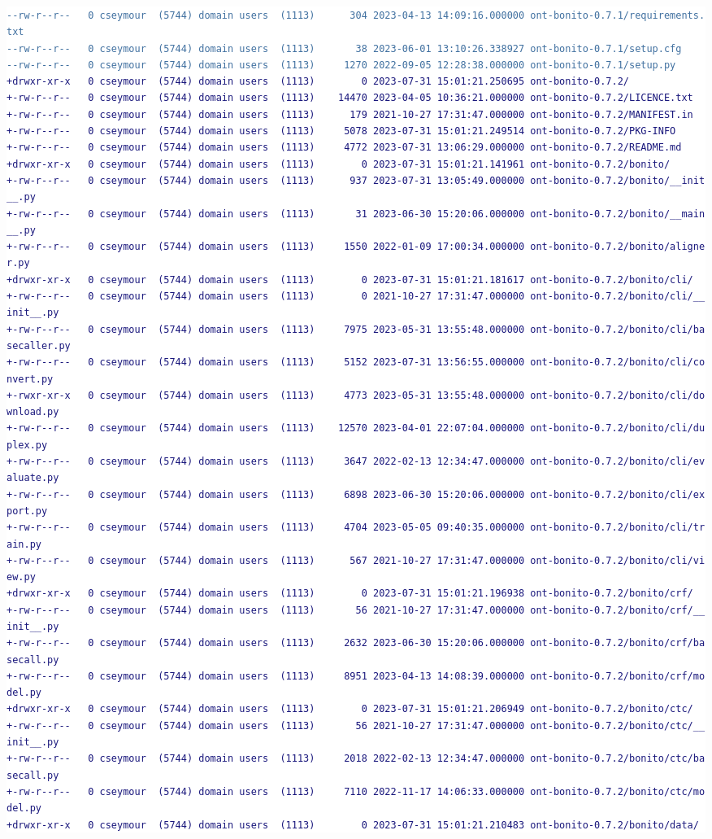 ```diff
--rw-r--r--   0 cseymour  (5744) domain users  (1113)      304 2023-04-13 14:09:16.000000 ont-bonito-0.7.1/requirements.txt
--rw-r--r--   0 cseymour  (5744) domain users  (1113)       38 2023-06-01 13:10:26.338927 ont-bonito-0.7.1/setup.cfg
--rw-r--r--   0 cseymour  (5744) domain users  (1113)     1270 2022-09-05 12:28:38.000000 ont-bonito-0.7.1/setup.py
+drwxr-xr-x   0 cseymour  (5744) domain users  (1113)        0 2023-07-31 15:01:21.250695 ont-bonito-0.7.2/
+-rw-r--r--   0 cseymour  (5744) domain users  (1113)    14470 2023-04-05 10:36:21.000000 ont-bonito-0.7.2/LICENCE.txt
+-rw-r--r--   0 cseymour  (5744) domain users  (1113)      179 2021-10-27 17:31:47.000000 ont-bonito-0.7.2/MANIFEST.in
+-rw-r--r--   0 cseymour  (5744) domain users  (1113)     5078 2023-07-31 15:01:21.249514 ont-bonito-0.7.2/PKG-INFO
+-rw-r--r--   0 cseymour  (5744) domain users  (1113)     4772 2023-07-31 13:06:29.000000 ont-bonito-0.7.2/README.md
+drwxr-xr-x   0 cseymour  (5744) domain users  (1113)        0 2023-07-31 15:01:21.141961 ont-bonito-0.7.2/bonito/
+-rw-r--r--   0 cseymour  (5744) domain users  (1113)      937 2023-07-31 13:05:49.000000 ont-bonito-0.7.2/bonito/__init__.py
+-rw-r--r--   0 cseymour  (5744) domain users  (1113)       31 2023-06-30 15:20:06.000000 ont-bonito-0.7.2/bonito/__main__.py
+-rw-r--r--   0 cseymour  (5744) domain users  (1113)     1550 2022-01-09 17:00:34.000000 ont-bonito-0.7.2/bonito/aligner.py
+drwxr-xr-x   0 cseymour  (5744) domain users  (1113)        0 2023-07-31 15:01:21.181617 ont-bonito-0.7.2/bonito/cli/
+-rw-r--r--   0 cseymour  (5744) domain users  (1113)        0 2021-10-27 17:31:47.000000 ont-bonito-0.7.2/bonito/cli/__init__.py
+-rw-r--r--   0 cseymour  (5744) domain users  (1113)     7975 2023-05-31 13:55:48.000000 ont-bonito-0.7.2/bonito/cli/basecaller.py
+-rw-r--r--   0 cseymour  (5744) domain users  (1113)     5152 2023-07-31 13:56:55.000000 ont-bonito-0.7.2/bonito/cli/convert.py
+-rwxr-xr-x   0 cseymour  (5744) domain users  (1113)     4773 2023-05-31 13:55:48.000000 ont-bonito-0.7.2/bonito/cli/download.py
+-rw-r--r--   0 cseymour  (5744) domain users  (1113)    12570 2023-04-01 22:07:04.000000 ont-bonito-0.7.2/bonito/cli/duplex.py
+-rw-r--r--   0 cseymour  (5744) domain users  (1113)     3647 2022-02-13 12:34:47.000000 ont-bonito-0.7.2/bonito/cli/evaluate.py
+-rw-r--r--   0 cseymour  (5744) domain users  (1113)     6898 2023-06-30 15:20:06.000000 ont-bonito-0.7.2/bonito/cli/export.py
+-rw-r--r--   0 cseymour  (5744) domain users  (1113)     4704 2023-05-05 09:40:35.000000 ont-bonito-0.7.2/bonito/cli/train.py
+-rw-r--r--   0 cseymour  (5744) domain users  (1113)      567 2021-10-27 17:31:47.000000 ont-bonito-0.7.2/bonito/cli/view.py
+drwxr-xr-x   0 cseymour  (5744) domain users  (1113)        0 2023-07-31 15:01:21.196938 ont-bonito-0.7.2/bonito/crf/
+-rw-r--r--   0 cseymour  (5744) domain users  (1113)       56 2021-10-27 17:31:47.000000 ont-bonito-0.7.2/bonito/crf/__init__.py
+-rw-r--r--   0 cseymour  (5744) domain users  (1113)     2632 2023-06-30 15:20:06.000000 ont-bonito-0.7.2/bonito/crf/basecall.py
+-rw-r--r--   0 cseymour  (5744) domain users  (1113)     8951 2023-04-13 14:08:39.000000 ont-bonito-0.7.2/bonito/crf/model.py
+drwxr-xr-x   0 cseymour  (5744) domain users  (1113)        0 2023-07-31 15:01:21.206949 ont-bonito-0.7.2/bonito/ctc/
+-rw-r--r--   0 cseymour  (5744) domain users  (1113)       56 2021-10-27 17:31:47.000000 ont-bonito-0.7.2/bonito/ctc/__init__.py
+-rw-r--r--   0 cseymour  (5744) domain users  (1113)     2018 2022-02-13 12:34:47.000000 ont-bonito-0.7.2/bonito/ctc/basecall.py
+-rw-r--r--   0 cseymour  (5744) domain users  (1113)     7110 2022-11-17 14:06:33.000000 ont-bonito-0.7.2/bonito/ctc/model.py
+drwxr-xr-x   0 cseymour  (5744) domain users  (1113)        0 2023-07-31 15:01:21.210483 ont-bonito-0.7.2/bonito/data/
```